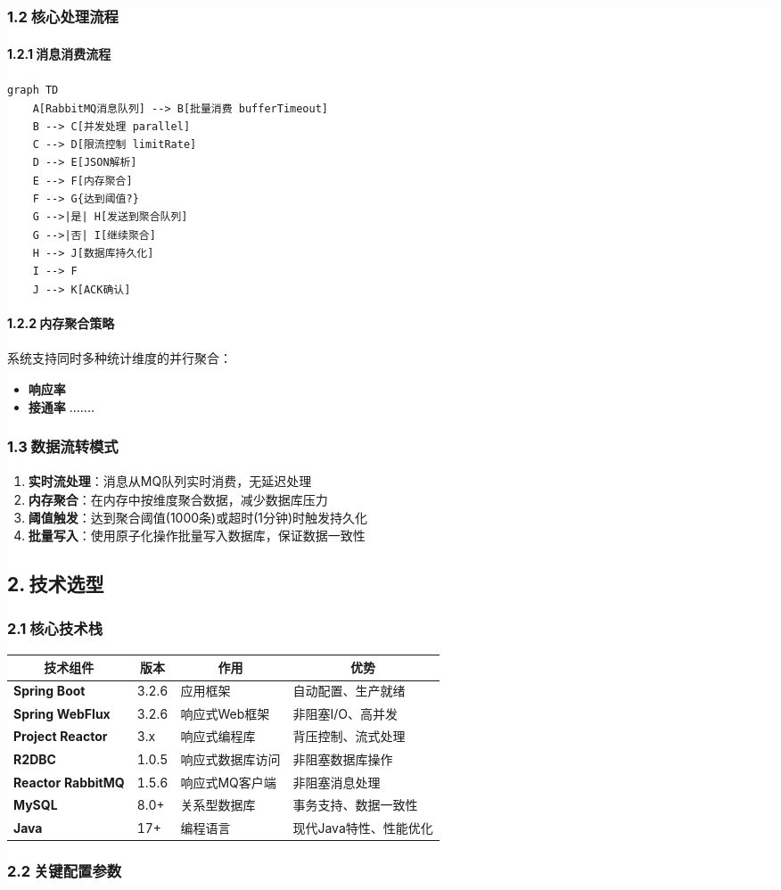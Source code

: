 ### 1.2 核心处理流程

#### 1.2.1 消息消费流程
```mermaid
graph TD
    A[RabbitMQ消息队列] --> B[批量消费 bufferTimeout]
    B --> C[并发处理 parallel]
    C --> D[限流控制 limitRate]
    D --> E[JSON解析]
    E --> F[内存聚合]
    F --> G{达到阈值?}
    G -->|是| H[发送到聚合队列]
    G -->|否| I[继续聚合]
    H --> J[数据库持久化]
    I --> F
    J --> K[ACK确认]
```

#### 1.2.2 内存聚合策略
系统支持同时多种统计维度的并行聚合：
- **响应率**
- **接通率**
.......

### 1.3 数据流转模式

1. **实时流处理**：消息从MQ队列实时消费，无延迟处理
2. **内存聚合**：在内存中按维度聚合数据，减少数据库压力
3. **阈值触发**：达到聚合阈值(1000条)或超时(1分钟)时触发持久化
4. **批量写入**：使用原子化操作批量写入数据库，保证数据一致性

## 2. 技术选型

### 2.1 核心技术栈

| 技术组件 | 版本 | 作用 | 优势 |
|---------|------|------|------|
| **Spring Boot** | 3.2.6 | 应用框架 | 自动配置、生产就绪 |
| **Spring WebFlux** | 3.2.6 | 响应式Web框架 | 非阻塞I/O、高并发 |
| **Project Reactor** | 3.x | 响应式编程库 | 背压控制、流式处理 |
| **R2DBC** | 1.0.5 | 响应式数据库访问 | 非阻塞数据库操作 |
| **Reactor RabbitMQ** | 1.5.6 | 响应式MQ客户端 | 非阻塞消息处理 |
| **MySQL** | 8.0+ | 关系型数据库 | 事务支持、数据一致性 |
| **Java** | 17+ | 编程语言 | 现代Java特性、性能优化 |

### 2.2 关键配置参数
